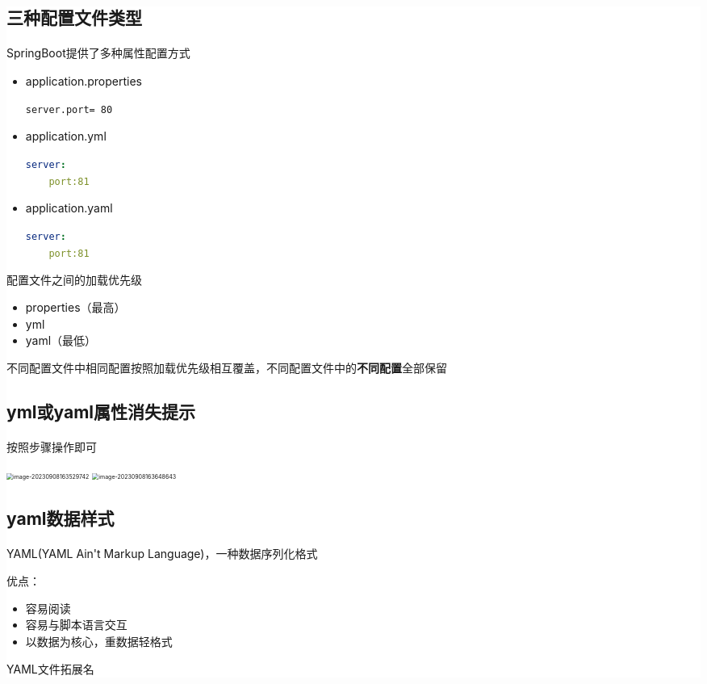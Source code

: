 

## 三种配置文件类型

SpringBoot提供了多种属性配置方式

- application.properties

	```properties
	server.port= 80
	```

- application.yml

	```yml
	server:
		port:81
	```

- application.yaml

	```yaml
	server:
		port:81
	```

配置文件之间的加载优先级

- properties（最高）
- yml
- yaml（最低）

不同配置文件中相同配置按照加载优先级相互覆盖，不同配置文件中的**不同配置**全部保留



## yml或yaml属性消失提示

按照步骤操作即可

<img src="https://s2.loli.net/2023/09/08/fc6lZJ3qGVThKtA.png" alt="image-20230908163529742" style="zoom: 50%;" />

<img src="https://s2.loli.net/2023/09/08/BAHEal4VmxJtIhw.png" alt="image-20230908163648643" style="zoom: 50%;" />



## yaml数据样式

YAML(YAML Ain't Markup Language)，一种数据序列化格式

优点：

- 容易阅读
- 容易与脚本语言交互
- 以数据为核心，重数据轻格式

YAML文件拓展名
